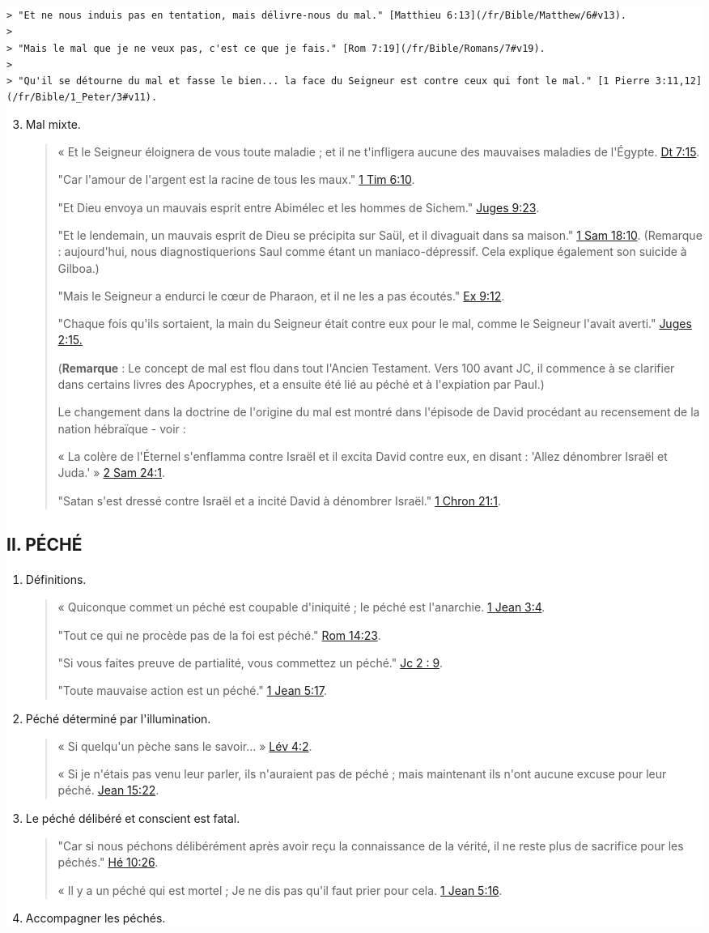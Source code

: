 	> "Et ne nous induis pas en tentation, mais délivre-nous du mal." [Matthieu 6:13](/fr/Bible/Matthew/6#v13).
	>
	> "Mais le mal que je ne veux pas, c'est ce que je fais." [Rom 7:19](/fr/Bible/Romans/7#v19).
	>
	> "Qu'il se détourne du mal et fasse le bien... la face du Seigneur est contre ceux qui font le mal." [1 Pierre 3:11,12](/fr/Bible/1_Peter/3#v11).
3. Mal mixte.
	> « Et le Seigneur éloignera de vous toute maladie ; et il ne t'infligera aucune des mauvaises maladies de l'Égypte. [Dt 7:15](/fr/Bible/Deuteronomy/7#v15).
	>
	> "Car l'amour de l'argent est la racine de tous les maux." [1 Tim 6:10](/fr/Bible/1_Timothy/6#v10).
	>
	> "Et Dieu envoya un mauvais esprit entre Abimélec et les hommes de Sichem." [Juges 9:23](/fr/Bible/Judges/9#v23).
	>
	> "Et le lendemain, un mauvais esprit de Dieu se précipita sur Saül, et il divaguait dans sa maison." [1 Sam 18:10](/fr/Bible/1_Samuel/18#v10). (Remarque : aujourd'hui, nous diagnostiquerions Saul comme étant un maniaco-dépressif. Cela explique également son suicide à Gilboa.)
	>
	> "Mais le Seigneur a endurci le cœur de Pharaon, et il ne les a pas écoutés." [Ex 9:12](/fr/Bible/Exodus/9#v12).
	>
	> "Chaque fois qu'ils sortaient, la main du Seigneur était contre eux pour le mal, comme le Seigneur l'avait averti." [Juges 2:15.](/fr/Bible/Judges/2#v15)
	>
	> (**Remarque** : Le concept de mal est flou dans tout l'Ancien Testament. Vers 100 avant JC, il commence à se clarifier dans certains livres des Apocryphes, et a ensuite été lié au péché et à l'expiation par Paul.)
	>
	> Le changement dans la doctrine de l'origine du mal est montré dans l'épisode de David procédant au recensement de la nation hébraïque - voir :
	>
	> « La colère de l'Éternel s'enflamma contre Israël et il excita David contre eux, en disant : 'Allez dénombrer Israël et Juda.' » [2 Sam 24:1](/fr/Bible/2_Samuel/24#v1).
	>
	> "Satan s'est dressé contre Israël et a incité David à dénombrer Israël." [1 Chron 21:1](/fr/Bible/1_Chronicles/21#v1).

## II. PÉCHÉ

1. Définitions.
	> « Quiconque commet un péché est coupable d'iniquité ; le péché est l'anarchie. [1 Jean 3:4](/fr/Bible/1_John/3#v4).
	>
	> "Tout ce qui ne procède pas de la foi est péché." [Rom 14:23](/fr/Bible/Romans/14#v23).
	>
	> "Si vous faites preuve de partialité, vous commettez un péché." [Jc 2 : 9](/fr/Bible/James/2#v9).
	>
	> "Toute mauvaise action est un péché." [1 Jean 5:17](/fr/Bible/1_John/5#v17).
2. Péché déterminé par l'illumination.
	> « Si quelqu'un pèche sans le savoir... » [Lév 4:2](/fr/Bible/Leviticus/4#v2).
	>
	> « Si je n'étais pas venu leur parler, ils n'auraient pas de péché ; mais maintenant ils n'ont aucune excuse pour leur péché. [Jean 15:22](/fr/Bible/John/15#v22).
3. Le péché délibéré et conscient est fatal.
	> "Car si nous péchons délibérément après avoir reçu la connaissance de la vérité, il ne reste plus de sacrifice pour les péchés." [Hé 10:26](/fr/Bible/Hebrews/10#v26).
	>
	> « Il y a un péché qui est mortel ; Je ne dis pas qu'il faut prier pour cela. [1 Jean 5:16](/fr/Bible/1_John/5#v16).
4. Accompagner les péchés.
